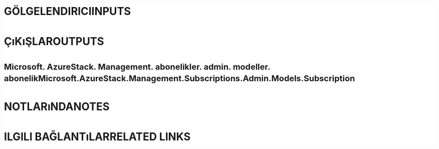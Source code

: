 ## <span data-ttu-id="b4694-137">GÖLGELENDIRICI</span><span class="sxs-lookup"><span data-stu-id="b4694-137">INPUTS</span></span>

## <span data-ttu-id="b4694-138">ÇıKıŞLAR</span><span class="sxs-lookup"><span data-stu-id="b4694-138">OUTPUTS</span></span>

### <span data-ttu-id="b4694-139">Microsoft. AzureStack. Management. abonelikler. admin. modeller. abonelik</span><span class="sxs-lookup"><span data-stu-id="b4694-139">Microsoft.AzureStack.Management.Subscriptions.Admin.Models.Subscription</span></span>

## <span data-ttu-id="b4694-140">NOTLARıNDA</span><span class="sxs-lookup"><span data-stu-id="b4694-140">NOTES</span></span>

## <span data-ttu-id="b4694-141">ILGILI BAĞLANTıLAR</span><span class="sxs-lookup"><span data-stu-id="b4694-141">RELATED LINKS</span></span>

